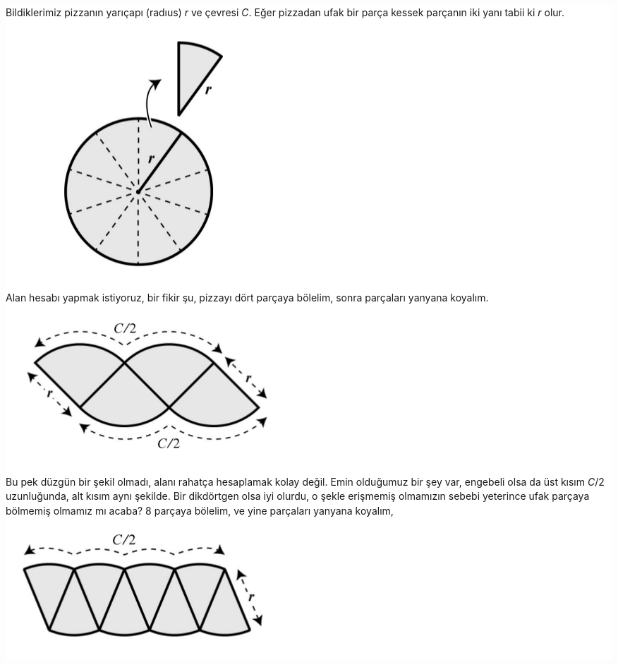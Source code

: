 Bildiklerimiz pizzanın yarıçapı (radıus) $r$ ve çevresi $C$. Eğer pizzadan
ufak bir parça kessek parçanın iki yanı tabii ki $r$ olur.

![](circ_2.png)

Alan hesabı yapmak istiyoruz, bir fikir şu, pizzayı dört parçaya bölelim,
sonra parçaları yanyana koyalım.

![](circ_3.png)

Bu pek düzgün bir şekil olmadı, alanı rahatça hesaplamak kolay değil. Emin
olduğumuz bir şey var, engebeli olsa da üst kısım $C/2$ uzunluğunda, alt
kısım aynı şekilde. Bir dikdörtgen olsa iyi olurdu, o şekle erişmemiş
olmamızın sebebi yeterince ufak parçaya bölmemiş olmamız mı acaba? 8
parçaya bölelim, ve yine parçaları yanyana koyalım,

![](circ_4.png)
